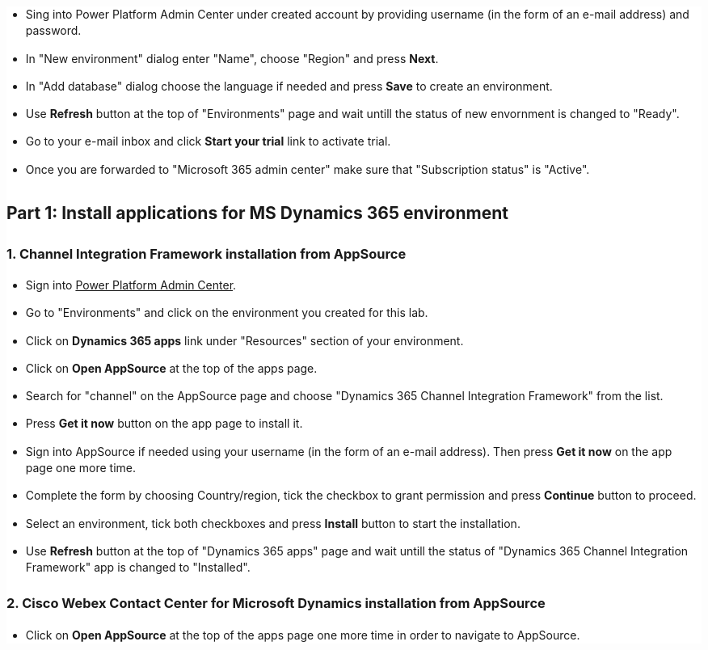 - Sing into Power Platform Admin Center under created account by providing username (in the form of an e-mail address) and password.

- In "New environment" dialog enter "Name", choose "Region" and press **Next**.

- In "Add database" dialog choose the language if needed and press **Save** to create an environment.

- Use **Refresh** button at the top of "Environments" page and wait untill the status of new envornment is changed to "Ready".

- Go to your e-mail inbox and click **Start your trial** link to activate trial.

- Once you are forwarded to "Microsoft 365 admin center" make sure that "Subscription status" is "Active".


## Part 1: Install applications for MS Dynamics 365 environment

<iframe width="1024" height="576" src="https://www.youtube-nocookie.com/embed/h3RWXoFZDJg?rel=0" title="CRM Integration Lab: Install applications for MS Dynamics 365 environment" frameborder="0" allow="accelerometer; autoplay; clipboard-write; encrypted-media; gyroscope; picture-in-picture" allowfullscreen></iframe>


### 1. Channel Integration Framework installation from AppSource

- Sign into [Power Platform Admin Center](https://admin.powerplatform.microsoft.com).

- Go to "Environments" and click on the environment you created for this lab.

- Click on **Dynamics 365 apps** link under "Resources" section of your environment.

- Click on **Open AppSource** at the top of the apps page.

- Search for "channel" on the AppSource page and choose "Dynamics 365 Channel Integration Framework" from the list.

- Press **Get it now** button on the app page to install it.

- Sign into AppSource if needed using your username (in the form of an e-mail address). Then press **Get it now** on the app page one more time.

- Complete the form by choosing Country/region, tick the checkbox to grant permission and press **Continue** button to proceed.

- Select an environment, tick both checkboxes and press **Install** button to start the installation.

- Use **Refresh** button at the top of "Dynamics 365 apps" page and wait untill the status of "Dynamics 365 Channel Integration Framework" app is changed to "Installed".


### 2. Cisco Webex Contact Center for Microsoft Dynamics installation from AppSource

- Click on **Open AppSource** at the top of the apps page one more time in order to navigate to AppSource.

